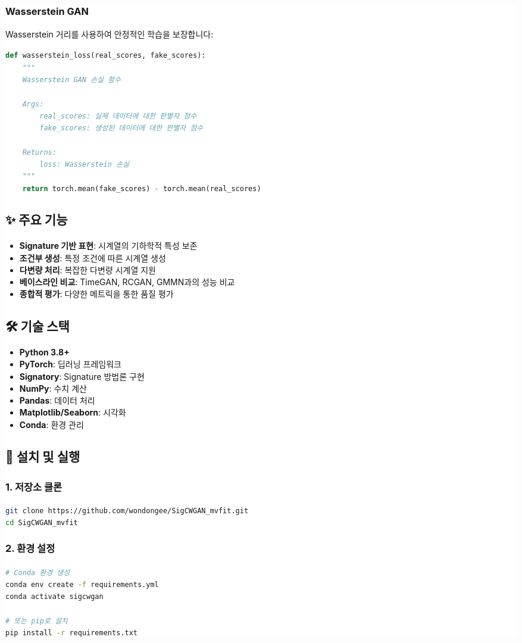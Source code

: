 ### Wasserstein GAN

Wasserstein 거리를 사용하여 안정적인 학습을 보장합니다:

```python
def wasserstein_loss(real_scores, fake_scores):
    """
    Wasserstein GAN 손실 함수
    
    Args:
        real_scores: 실제 데이터에 대한 판별자 점수
        fake_scores: 생성된 데이터에 대한 판별자 점수
    
    Returns:
        loss: Wasserstein 손실
    """
    return torch.mean(fake_scores) - torch.mean(real_scores)
```

## ✨ 주요 기능

- **Signature 기반 표현**: 시계열의 기하학적 특성 보존
- **조건부 생성**: 특정 조건에 따른 시계열 생성
- **다변량 처리**: 복잡한 다변량 시계열 지원
- **베이스라인 비교**: TimeGAN, RCGAN, GMMN과의 성능 비교
- **종합적 평가**: 다양한 메트릭을 통한 품질 평가

## 🛠️ 기술 스택

- **Python 3.8+**
- **PyTorch**: 딥러닝 프레임워크
- **Signatory**: Signature 방법론 구현
- **NumPy**: 수치 계산
- **Pandas**: 데이터 처리
- **Matplotlib/Seaborn**: 시각화
- **Conda**: 환경 관리

## 🚀 설치 및 실행

### 1. 저장소 클론

```bash
git clone https://github.com/wondongee/SigCWGAN_mvfit.git
cd SigCWGAN_mvfit
```

### 2. 환경 설정

```bash
# Conda 환경 생성
conda env create -f requirements.yml
conda activate sigcwgan

# 또는 pip로 설치
pip install -r requirements.txt
```
